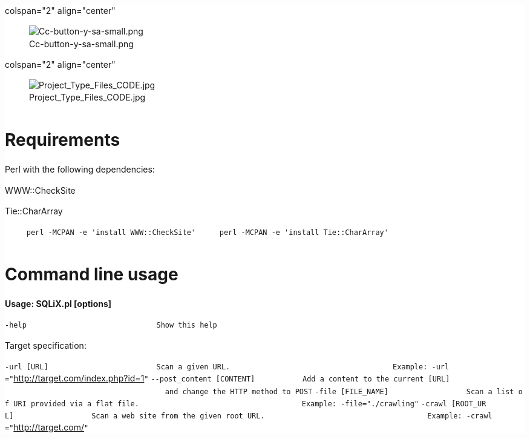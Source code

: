 <td></td>
<td></td>
</tr>
<tr class="odd">
<td><p>colspan="2" align="center"</p></td>
<td><figure>
<img src="Cc-button-y-sa-small.png" title="Cc-button-y-sa-small.png" alt="Cc-button-y-sa-small.png" /><figcaption>Cc-button-y-sa-small.png</figcaption>
</figure></td>
<td></td>
<td></td>
</tr>
<tr class="even">
<td><p>colspan="2" align="center"</p></td>
<td><figure>
<img src="Project_Type_Files_CODE.jpg" title="Project_Type_Files_CODE.jpg" alt="Project_Type_Files_CODE.jpg" /><figcaption>Project_Type_Files_CODE.jpg</figcaption>
</figure></td>
<td></td>
<td></td>
</tr>
</tbody>
</table></td>
</tr>
</tbody>
</table>

# Requirements

Perl with the following dependencies:

WWW::CheckSite

Tie::CharArray

`     perl -MCPAN -e 'install WWW::CheckSite'`
`     perl -MCPAN -e 'install Tie::CharArray'`

# Command line usage

**Usage: SQLiX.pl \[options\]**

`-help                              Show this help`

Target specification:

`-url [URL]                         Scan a given URL.`
`                                     Example: -url="`<http://target.com/index.php?id=1>`"`
`--post_content [CONTENT]           Add a content to the current [URL]`
`                                     and change the HTTP method to POST`
`-file [FILE_NAME]                  Scan a list of URI provided via a flat file.`
`                                     Example: -file="./crawling"`
`-crawl [ROOT_URL]                  Scan a web site from the given root URL.`
`                                     Example: -crawl="`<http://target.com/>`"`
